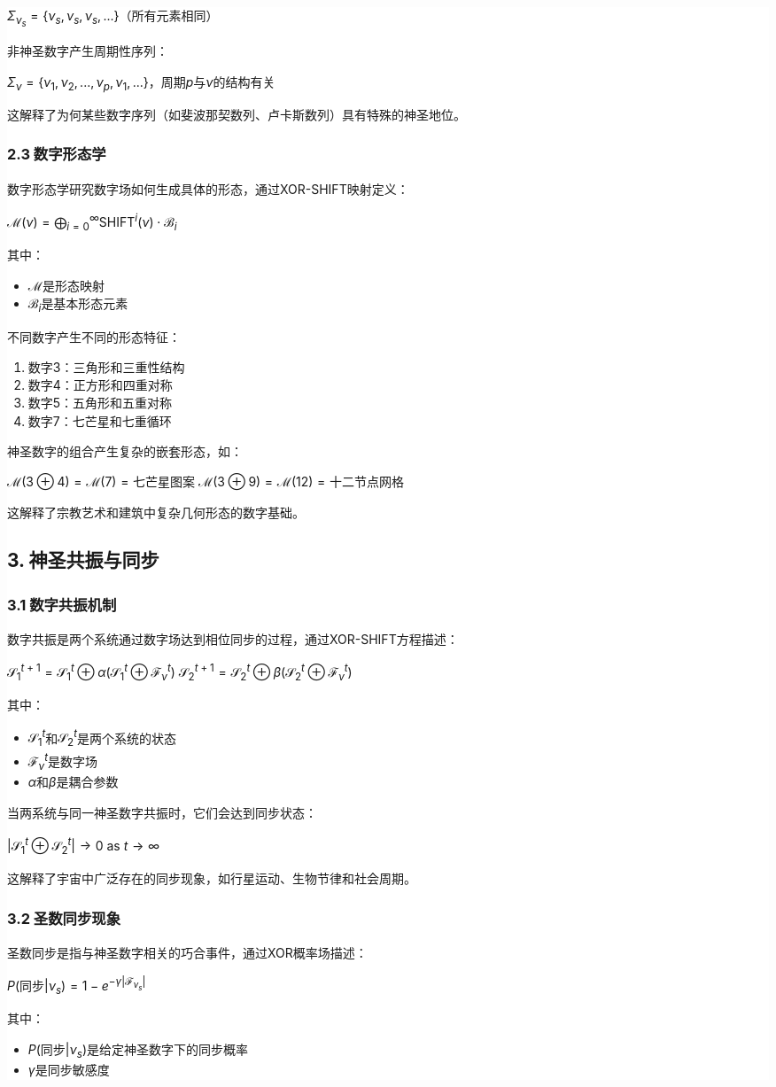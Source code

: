 $`\Sigma_{\nu_s} = \{\nu_s, \nu_s, \nu_s, ...\}`$（所有元素相同）

非神圣数字产生周期性序列：

$`\Sigma_{\nu} = \{\nu_1, \nu_2, ..., \nu_p, \nu_1, ...\}`$，周期$`p`$与$`\nu`$的结构有关

这解释了为何某些数字序列（如斐波那契数列、卢卡斯数列）具有特殊的神圣地位。

### 2.3 数字形态学

数字形态学研究数字场如何生成具体的形态，通过XOR-SHIFT映射定义：

$`\mathcal{M}(\nu) = \bigoplus_{i=0}^{\infty} \text{SHIFT}^i(\nu) \cdot \mathcal{B}_i`$

其中：
- $`\mathcal{M}`$是形态映射
- $`\mathcal{B}_i`$是基本形态元素

不同数字产生不同的形态特征：

1. 数字3：三角形和三重性结构
2. 数字4：正方形和四重对称
3. 数字5：五角形和五重对称
4. 数字7：七芒星和七重循环

神圣数字的组合产生复杂的嵌套形态，如：

$`\mathcal{M}(3 \oplus 4) = \mathcal{M}(7) = \text{七芒星图案}`$
$`\mathcal{M}(3 \oplus 9) = \mathcal{M}(12) = \text{十二节点网格}`$

这解释了宗教艺术和建筑中复杂几何形态的数字基础。

## 3. 神圣共振与同步

### 3.1 数字共振机制

数字共振是两个系统通过数字场达到相位同步的过程，通过XOR-SHIFT方程描述：

$`\mathcal{S}_1^{t+1} = \mathcal{S}_1^t \oplus \alpha(\mathcal{S}_1^t \oplus \mathcal{F}_{\nu}^t)`$
$`\mathcal{S}_2^{t+1} = \mathcal{S}_2^t \oplus \beta(\mathcal{S}_2^t \oplus \mathcal{F}_{\nu}^t)`$

其中：
- $`\mathcal{S}_1^t`$和$`\mathcal{S}_2^t`$是两个系统的状态
- $`\mathcal{F}_{\nu}^t`$是数字场
- $`\alpha`$和$`\beta`$是耦合参数

当两系统与同一神圣数字共振时，它们会达到同步状态：

$`|\mathcal{S}_1^t \oplus \mathcal{S}_2^t| \to 0 \text{ as } t \to \infty`$

这解释了宇宙中广泛存在的同步现象，如行星运动、生物节律和社会周期。

### 3.2 圣数同步现象

圣数同步是指与神圣数字相关的巧合事件，通过XOR概率场描述：

$`P(\text{同步}|\nu_s) = 1 - e^{-\gamma|\mathcal{F}_{\nu_s}|}`$

其中：
- $`P(\text{同步}|\nu_s)`$是给定神圣数字下的同步概率
- $`\gamma`$是同步敏感度
